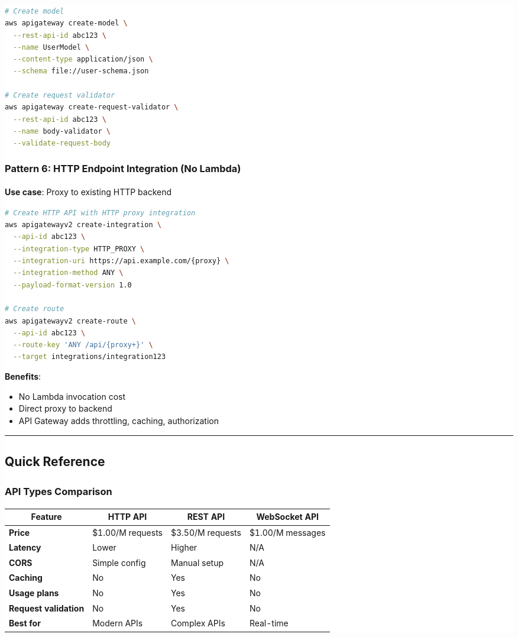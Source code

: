 ```bash
# Create model
aws apigateway create-model \
  --rest-api-id abc123 \
  --name UserModel \
  --content-type application/json \
  --schema file://user-schema.json

# Create request validator
aws apigateway create-request-validator \
  --rest-api-id abc123 \
  --name body-validator \
  --validate-request-body
```

### Pattern 6: HTTP Endpoint Integration (No Lambda)

**Use case**: Proxy to existing HTTP backend

```bash
# Create HTTP API with HTTP proxy integration
aws apigatewayv2 create-integration \
  --api-id abc123 \
  --integration-type HTTP_PROXY \
  --integration-uri https://api.example.com/{proxy} \
  --integration-method ANY \
  --payload-format-version 1.0

# Create route
aws apigatewayv2 create-route \
  --api-id abc123 \
  --route-key 'ANY /api/{proxy+}' \
  --target integrations/integration123
```

**Benefits**:
- No Lambda invocation cost
- Direct proxy to backend
- API Gateway adds throttling, caching, authorization

---

## Quick Reference

### API Types Comparison

| Feature | HTTP API | REST API | WebSocket API |
|---------|----------|----------|---------------|
| **Price** | $1.00/M requests | $3.50/M requests | $1.00/M messages |
| **Latency** | Lower | Higher | N/A |
| **CORS** | Simple config | Manual setup | N/A |
| **Caching** | No | Yes | No |
| **Usage plans** | No | Yes | No |
| **Request validation** | No | Yes | No |
| **Best for** | Modern APIs | Complex APIs | Real-time |
